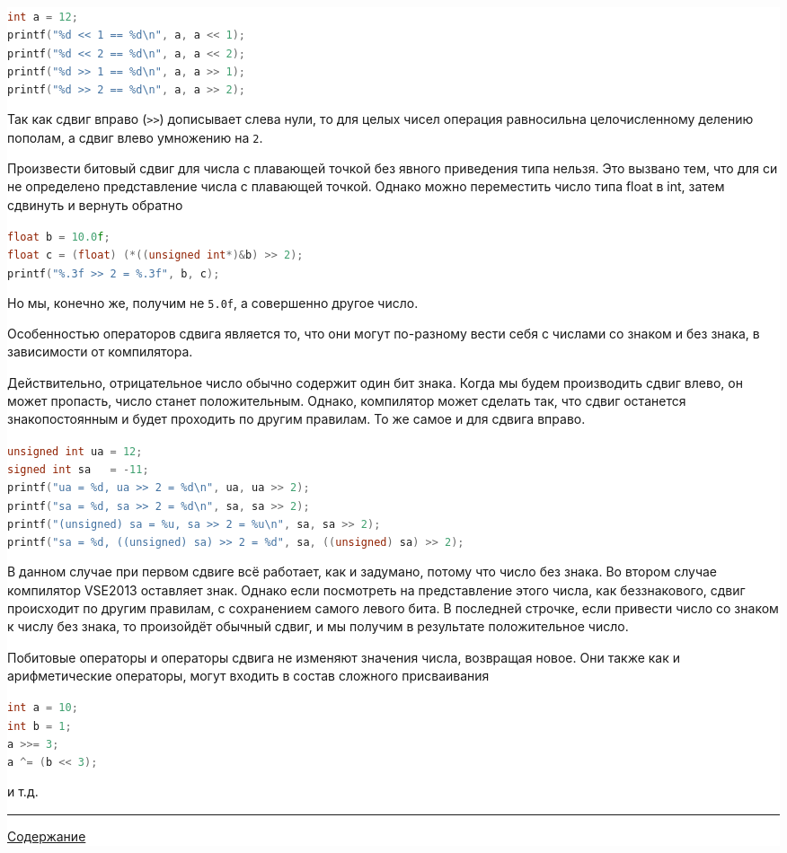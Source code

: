 ```c
int a = 12;
printf("%d << 1 == %d\n", a, a << 1);
printf("%d << 2 == %d\n", a, a << 2);
printf("%d >> 1 == %d\n", a, a >> 1);
printf("%d >> 2 == %d\n", a, a >> 2);
```

Так как сдвиг вправо (`>>`) дописывает слева нули, то для целых чисел операция равносильна целочисленному делению пополам, а сдвиг влево умножению на `2`.

Произвести битовый сдвиг для числа с плавающей точкой без явного приведения типа нельзя. Это вызвано тем, что для си не определено представление числа с плавающей точкой. Однако можно переместить число типа float в int, затем сдвинуть и вернуть обратно

```c
float b = 10.0f;
float c = (float) (*((unsigned int*)&b) >> 2);
printf("%.3f >> 2 = %.3f", b, c);
```

Но мы, конечно же, получим не `5.0f`, а совершенно другое число.

Особенностью операторов сдвига является то, что они могут по-разному вести себя с числами со знаком и без знака, в зависимости от компилятора.

Действительно, отрицательное число обычно содержит один бит знака. Когда мы будем производить сдвиг влево, он может пропасть, число станет положительным. Однако, компилятор может сделать так, что сдвиг останется знакопостоянным и будет проходить по другим правилам. То же самое и для сдвига вправо.

```c
unsigned int ua = 12;
signed int sa   = -11;
printf("ua = %d, ua >> 2 = %d\n", ua, ua >> 2);
printf("sa = %d, sa >> 2 = %d\n", sa, sa >> 2);
printf("(unsigned) sa = %u, sa >> 2 = %u\n", sa, sa >> 2);
printf("sa = %d, ((unsigned) sa) >> 2 = %d", sa, ((unsigned) sa) >> 2);
```

В данном случае при первом сдвиге всё работает, как и задумано, потому что число без знака. Во втором случае компилятор VSE2013 оставляет знак. Однако если посмотреть на представление этого числа, как беззнакового, сдвиг происходит по другим правилам, с сохранением самого левого бита. В последней строчке, если привести число со знаком к числу без знака, то произойдёт обычный сдвиг, и мы получим в результате положительное число.

Побитовые операторы и операторы сдвига не изменяют значения числа, возвращая новое. Они также как и арифметические операторы, могут входить в состав сложного присваивания

```c
int a = 10;
int b = 1;
a >>= 3;
a ^= (b << 3);
```

и т.д.

---
[Содержание](#содержание)
